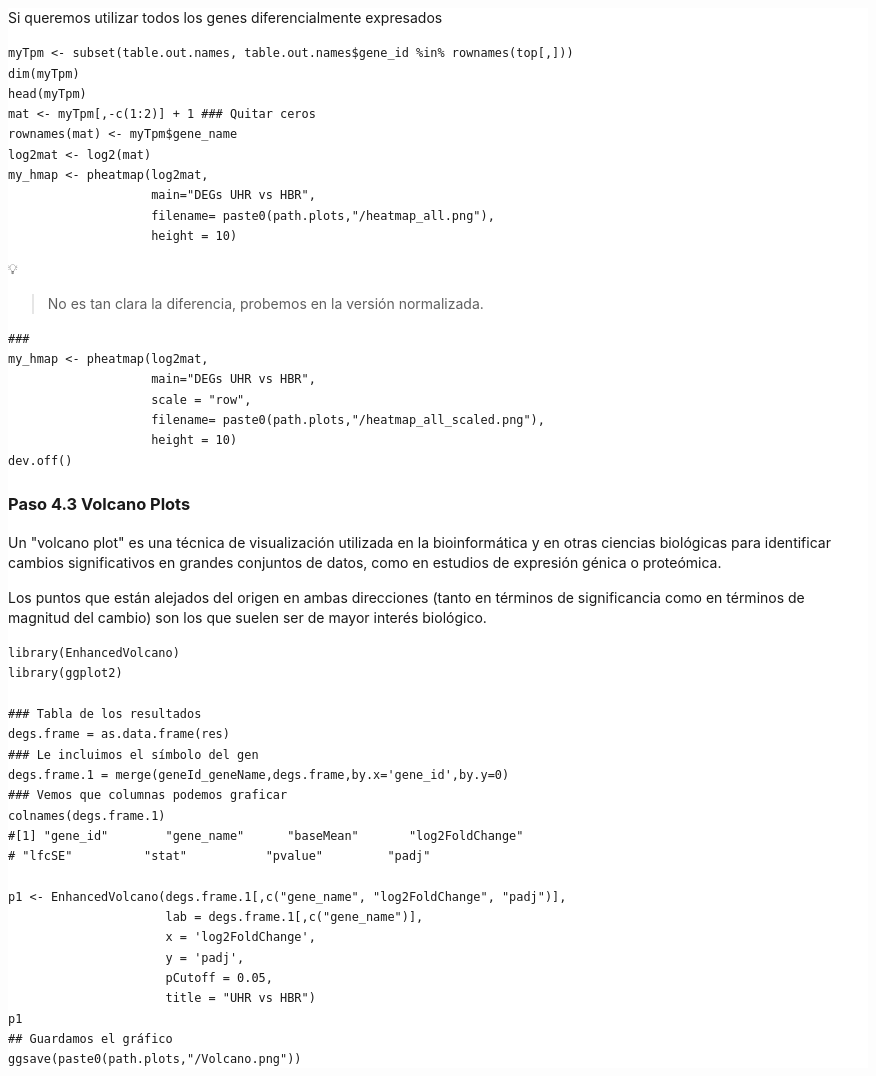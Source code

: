 Si queremos utilizar todos los genes diferencialmente expresados
```
myTpm <- subset(table.out.names, table.out.names$gene_id %in% rownames(top[,]))
dim(myTpm)
head(myTpm)
mat <- myTpm[,-c(1:2)] + 1 ### Quitar ceros
rownames(mat) <- myTpm$gene_name
log2mat <- log2(mat)
my_hmap <- pheatmap(log2mat,
                    main="DEGs UHR vs HBR",
                    filename= paste0(path.plots,"/heatmap_all.png"),
                    height = 10)

```
:bulb:
> No es tan clara la diferencia, probemos en la versión normalizada.
```
###
my_hmap <- pheatmap(log2mat,
                    main="DEGs UHR vs HBR",
                    scale = "row",
                    filename= paste0(path.plots,"/heatmap_all_scaled.png"),
                    height = 10)
dev.off()
```

### Paso 4.3 Volcano Plots

Un "volcano plot" es una técnica de visualización utilizada en la bioinformática y en otras ciencias biológicas para identificar cambios significativos en grandes conjuntos de datos, como en estudios de expresión génica o proteómica. 

Los puntos que están alejados del origen en ambas direcciones (tanto en términos de significancia como en términos de magnitud del cambio) son los que suelen ser de mayor interés biológico.
```
library(EnhancedVolcano)
library(ggplot2)

### Tabla de los resultados
degs.frame = as.data.frame(res)
### Le incluimos el símbolo del gen
degs.frame.1 = merge(geneId_geneName,degs.frame,by.x='gene_id',by.y=0)
### Vemos que columnas podemos graficar
colnames(degs.frame.1)
#[1] "gene_id"        "gene_name"      "baseMean"       "log2FoldChange"
# "lfcSE"          "stat"           "pvalue"         "padj" 

p1 <- EnhancedVolcano(degs.frame.1[,c("gene_name", "log2FoldChange", "padj")],
                      lab = degs.frame.1[,c("gene_name")],
                      x = 'log2FoldChange',
                      y = 'padj',
                      pCutoff = 0.05,
                      title = "UHR vs HBR")
p1
## Guardamos el gráfico
ggsave(paste0(path.plots,"/Volcano.png"))
```

